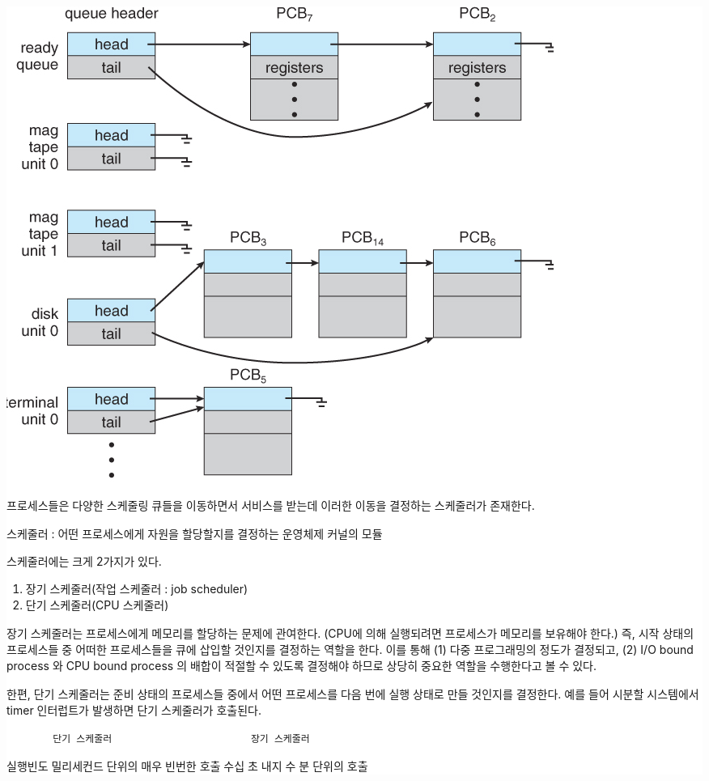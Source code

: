 ![queuing_diagram](/images/operating_system/queuing_diagram.png)

프로세스들은 다양한 스케줄링 큐들을 이동하면서 서비스를 받는데 이러한 이동을 결정하는 스케줄러가 존재한다.

스케줄러 : 어떤 프로세스에게 자원을 할당할지를 결정하는 운영체제 커널의 모듈

스케줄러에는 크게 2가지가 있다.

1. 장기 스케줄러(작업 스케줄러 : job scheduler)
2. 단기 스케줄러(CPU 스케줄러)

장기 스케줄러는 프로세스에게 메모리를 할당하는 문제에 관여한다. (CPU에 의해 실행되려면 프로세스가 메모리를 보유해야 한다.)
즉, 시작 상태의 프로세스들 중 어떠한 프로세스들을 큐에 삽입할 것인지를 결정하는 역할을 한다.
이를 통해
(1) 다중 프로그래밍의 정도가 결정되고,
(2) I/O bound process 와 CPU bound process 의 배합이 적절할 수 있도록 결정해야 하므로
상당히 중요한 역할을 수행한다고 볼 수 있다.

한편, 단기 스케줄러는 준비 상태의 프로세스들 중에서 어떤 프로세스를 다음 번에 실행 상태로 만들 것인지를 결정한다.
예를 들어 시분할 시스템에서 timer 인터럽트가 발생하면 단기 스케줄러가 호출된다.

            단기 스케줄러                        장기 스케줄러

실행빈도 밀리세컨드 단위의 매우 빈번한 호출 수십 초 내지 수 분 단위의 호출
